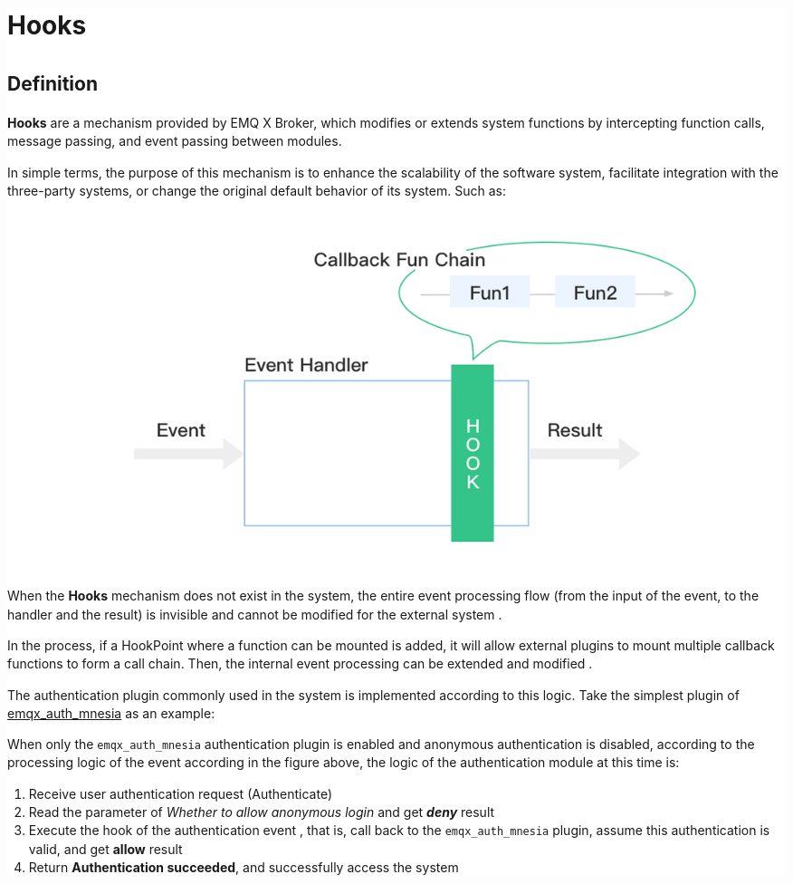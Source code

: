 # Hooks

## Definition

**Hooks** are a mechanism provided by EMQ X Broker, which modifies or extends system functions by intercepting function calls, message passing, and event passing between modules.

In simple terms, the purpose of this mechanism is to enhance the scalability of the software system, facilitate integration with the three-party systems, or change the original default behavior of its system. Such as:

![Hooks-In-System](./assets/hooks_in_system.png)

When the **Hooks** mechanism does not exist in the system, the entire event processing flow (from the input of the event, to the handler and the result) is invisible and cannot be modified for the external system .

In the process, if a HookPoint where a function can be mounted is added, it will allow external plugins to mount multiple callback functions to form a call chain. Then, the internal event processing  can be extended and modified .

The authentication plugin commonly used in the system is implemented according to this logic. Take the simplest  plugin of [emqx_auth_mnesia](https://github.com/emqx/emqx/tree/master/apps/emqx_auth_mnesia) as an example:

When only the `emqx_auth_mnesia` authentication plugin is enabled and anonymous authentication is disabled, according to the processing logic of the event according in the figure above, the logic of the authentication module at this time is:

1. Receive user authentication request (Authenticate)
2. Read the parameter of *Whether to allow anonymous login*  and get ***deny*** result
3. Execute the hook of the authentication event , that is, call back to the `emqx_auth_mnesia` plugin, assume this authentication is valid, and get **allow** result
4. Return **Authentication succeeded**, and successfully access the system
